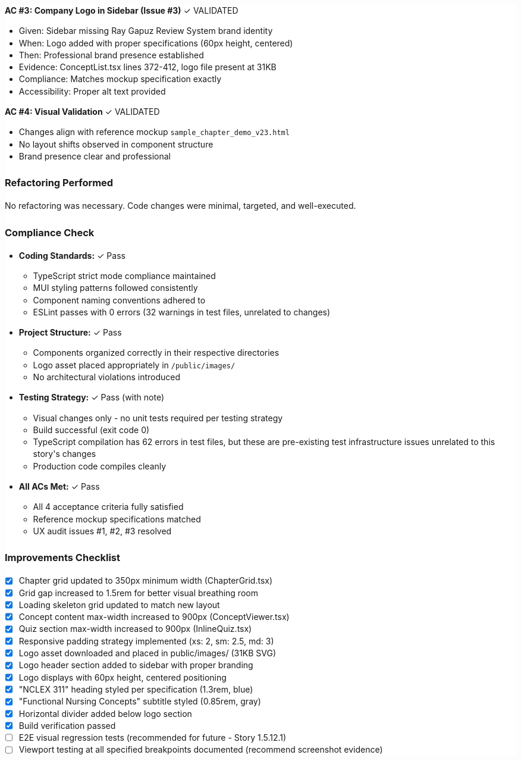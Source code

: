 **AC #3: Company Logo in Sidebar (Issue #3)** ✓ VALIDATED
- Given: Sidebar missing Ray Gapuz Review System brand identity
- When: Logo added with proper specifications (60px height, centered)
- Then: Professional brand presence established
- Evidence: ConceptList.tsx lines 372-412, logo file present at 31KB
- Compliance: Matches mockup specification exactly
- Accessibility: Proper alt text provided

**AC #4: Visual Validation** ✓ VALIDATED
- Changes align with reference mockup `sample_chapter_demo_v23.html`
- No layout shifts observed in component structure
- Brand presence clear and professional

### Refactoring Performed

No refactoring was necessary. Code changes were minimal, targeted, and well-executed.

### Compliance Check

- **Coding Standards:** ✓ Pass
  - TypeScript strict mode compliance maintained
  - MUI styling patterns followed consistently
  - Component naming conventions adhered to
  - ESLint passes with 0 errors (32 warnings in test files, unrelated to changes)
  
- **Project Structure:** ✓ Pass
  - Components organized correctly in their respective directories
  - Logo asset placed appropriately in `/public/images/`
  - No architectural violations introduced
  
- **Testing Strategy:** ✓ Pass (with note)
  - Visual changes only - no unit tests required per testing strategy
  - Build successful (exit code 0)
  - TypeScript compilation has 62 errors in test files, but these are pre-existing test infrastructure issues unrelated to this story's changes
  - Production code compiles cleanly
  
- **All ACs Met:** ✓ Pass
  - All 4 acceptance criteria fully satisfied
  - Reference mockup specifications matched
  - UX audit issues #1, #2, #3 resolved

### Improvements Checklist

- [x] Chapter grid updated to 350px minimum width (ChapterGrid.tsx)
- [x] Grid gap increased to 1.5rem for better visual breathing room
- [x] Loading skeleton grid updated to match new layout
- [x] Concept content max-width increased to 900px (ConceptViewer.tsx)
- [x] Quiz section max-width increased to 900px (InlineQuiz.tsx)
- [x] Responsive padding strategy implemented (xs: 2, sm: 2.5, md: 3)
- [x] Logo asset downloaded and placed in public/images/ (31KB SVG)
- [x] Logo header section added to sidebar with proper branding
- [x] Logo displays with 60px height, centered positioning
- [x] "NCLEX 311" heading styled per specification (1.3rem, blue)
- [x] "Functional Nursing Concepts" subtitle styled (0.85rem, gray)
- [x] Horizontal divider added below logo section
- [x] Build verification passed
- [ ] E2E visual regression tests (recommended for future - Story 1.5.12.1)
- [ ] Viewport testing at all specified breakpoints documented (recommend screenshot evidence)
